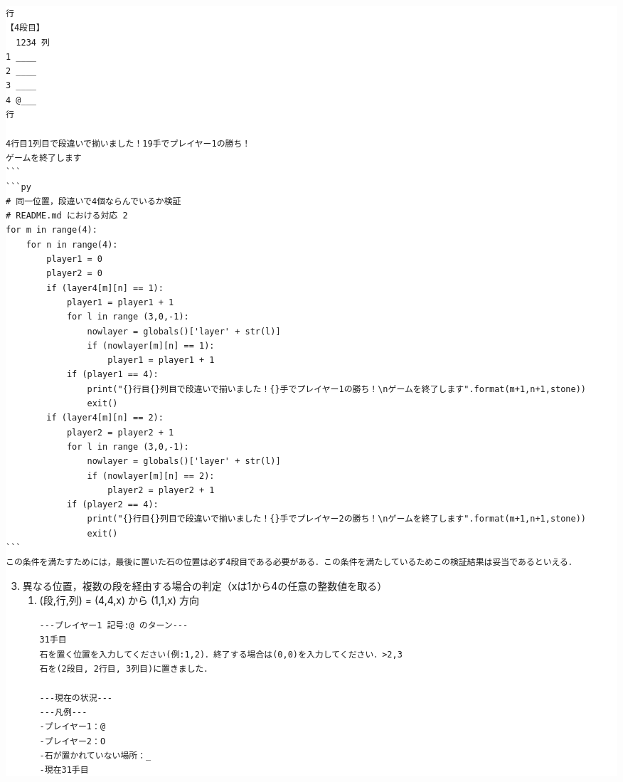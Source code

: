     行
    【4段目】
      1234 列
    1 ____
    2 ____
    3 ____
    4 @___
    行

    4行目1列目で段違いで揃いました！19手でプレイヤー1の勝ち！
    ゲームを終了します
    ```
    ```py
    # 同一位置，段違いで4個ならんでいるか検証
    # README.md における対応 2
    for m in range(4):
        for n in range(4):
            player1 = 0
            player2 = 0
            if (layer4[m][n] == 1):
                player1 = player1 + 1
                for l in range (3,0,-1):
                    nowlayer = globals()['layer' + str(l)]
                    if (nowlayer[m][n] == 1):
                        player1 = player1 + 1
                if (player1 == 4):
                    print("{}行目{}列目で段違いで揃いました！{}手でプレイヤー1の勝ち！\nゲームを終了します".format(m+1,n+1,stone))
                    exit()
            if (layer4[m][n] == 2):
                player2 = player2 + 1
                for l in range (3,0,-1):
                    nowlayer = globals()['layer' + str(l)]
                    if (nowlayer[m][n] == 2):
                        player2 = player2 + 1
                if (player2 == 4):
                    print("{}行目{}列目で段違いで揃いました！{}手でプレイヤー2の勝ち！\nゲームを終了します".format(m+1,n+1,stone))
                    exit()
    ```
    この条件を満たすためには，最後に置いた石の位置は必ず4段目である必要がある．この条件を満たしているためこの検証結果は妥当であるといえる．
3. 異なる位置，複数の段を経由する場合の判定（xは1から4の任意の整数値を取る）
    1.  (段,行,列) = (4,4,x) から (1,1,x) 方向
        ```
        ---プレイヤー1 記号:@ のターン---
        31手目
        石を置く位置を入力してください(例:1,2)．終了する場合は(0,0)を入力してください．>2,3
        石を(2段目, 2行目, 3列目)に置きました．

        ---現在の状況---
        ---凡例---
        -プレイヤー1：@
        -プレイヤー2：O
        -石が置かれていない場所：_
        -現在31手目
